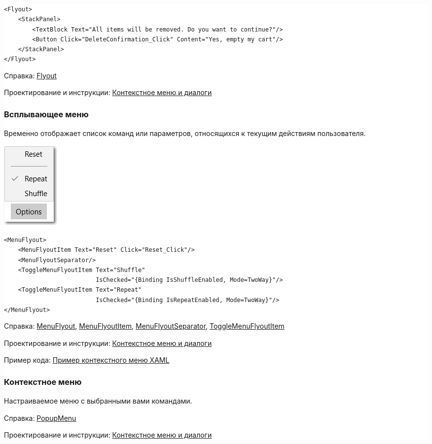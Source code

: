 ```xaml
<Flyout>
    <StackPanel>
        <TextBlock Text="All items will be removed. Do you want to continue?"/>
        <Button Click="DeleteConfirmation_Click" Content="Yes, empty my cart"/>
    </StackPanel>
</Flyout>
```

Справка: [Flyout](https://msdn.microsoft.com/library/windows/apps/xaml/windows.ui.xaml.controls.flyout.aspx) 

Проектирование и инструкции: [Контекстное меню и диалоги](dialogs-popups-menus.md) 

### <a name="menu-flyout"></a>Всплывающее меню
Временно отображает список команд или параметров, относящихся к текущим действиям пользователя.

![Элемент управления "Всплывающее меню"](images/controls/menu-flyout.png) 

```xaml
<MenuFlyout>
    <MenuFlyoutItem Text="Reset" Click="Reset_Click"/>
    <MenuFlyoutSeparator/>
    <ToggleMenuFlyoutItem Text="Shuffle" 
                          IsChecked="{Binding IsShuffleEnabled, Mode=TwoWay}"/>
    <ToggleMenuFlyoutItem Text="Repeat" 
                          IsChecked="{Binding IsRepeatEnabled, Mode=TwoWay}"/>
</MenuFlyout>
```

Справка: [MenuFlyout](https://msdn.microsoft.com/library/windows/apps/xaml/windows.ui.xaml.controls.menuflyout.aspx), [MenuFlyoutItem](https://msdn.microsoft.com/library/windows/apps/xaml/windows.ui.xaml.controls.menuflyoutitem.aspx), [MenuFlyoutSeparator](https://msdn.microsoft.com/library/windows/apps/xaml/windows.ui.xaml.controls.menuflyoutseparator.aspx), [ToggleMenuFlyoutItem](https://msdn.microsoft.com/library/windows/apps/xaml/windows.ui.xaml.controls.togglemenuflyoutitem.aspx) 

Проектирование и инструкции: [Контекстное меню и диалоги](dialogs-popups-menus.md) 

Пример кода: [Пример контекстного меню XAML](http://go.microsoft.com/fwlink/p/?LinkId=620021)

### <a name="popup-menu"></a>Контекстное меню
Настраиваемое меню с выбранными вами командами.

Справка: [PopupMenu](https://msdn.microsoft.com/library/windows/apps/xaml/windows.ui.popups.popupmenu.aspx) 

Проектирование и инструкции: [Контекстное меню и диалоги](dialogs-popups-menus.md) 

